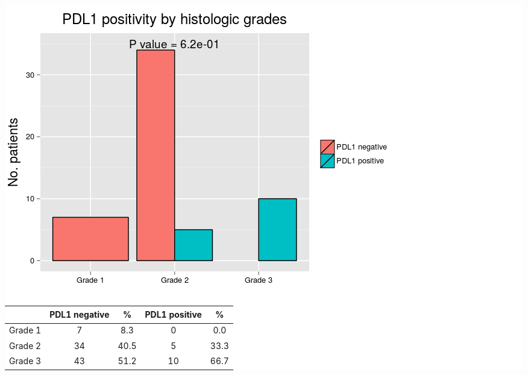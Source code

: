![](PDL1_pos_5_max_files/figure-html/PDL1_pos_5_max-6.png) <table>
 <thead>
  <tr>
   <th style="text-align:left;">   </th>
   <th style="text-align:center;"> PDL1 negative </th>
   <th style="text-align:center;"> % </th>
   <th style="text-align:center;"> PDL1 positive </th>
   <th style="text-align:center;"> % </th>
  </tr>
 </thead>
<tbody>
  <tr>
   <td style="text-align:left;"> Grade 1 </td>
   <td style="text-align:center;"> 7 </td>
   <td style="text-align:center;"> 8.3 </td>
   <td style="text-align:center;"> 0 </td>
   <td style="text-align:center;"> 0.0 </td>
  </tr>
  <tr>
   <td style="text-align:left;"> Grade 2 </td>
   <td style="text-align:center;"> 34 </td>
   <td style="text-align:center;"> 40.5 </td>
   <td style="text-align:center;"> 5 </td>
   <td style="text-align:center;"> 33.3 </td>
  </tr>
  <tr>
   <td style="text-align:left;"> Grade 3 </td>
   <td style="text-align:center;"> 43 </td>
   <td style="text-align:center;"> 51.2 </td>
   <td style="text-align:center;"> 10 </td>
   <td style="text-align:center;"> 66.7 </td>
  </tr>
</tbody>
</table>
